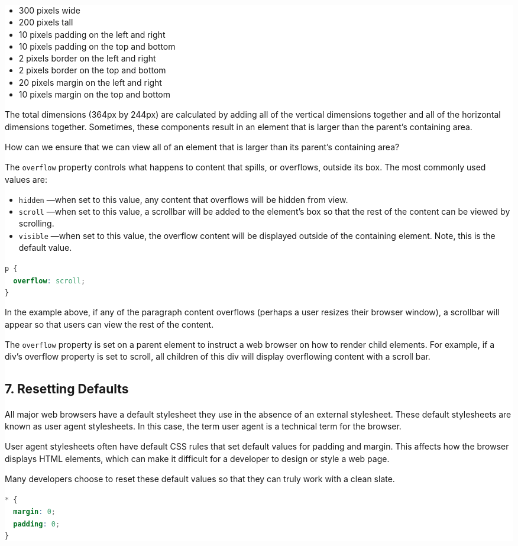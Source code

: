 - 300 pixels wide
- 200 pixels tall
- 10 pixels padding on the left and right
- 10 pixels padding on the top and bottom
- 2 pixels border on the left and right
- 2 pixels border on the top and bottom
- 20 pixels margin on the left and right
- 10 pixels margin on the top and bottom

The total dimensions (364px by 244px) are calculated by adding all of the vertical dimensions together and all of the horizontal dimensions together. Sometimes, these components result in an element that is larger than the parent’s containing area.

How can we ensure that we can view all of an element that is larger than its parent’s containing area?

The `overflow` property controls what happens to content that spills, or overflows, outside its box. The most commonly used values are:

- `hidden` —when set to this value, any content that overflows will be hidden from view.
- `scroll` —when set to this value, a scrollbar will be added to the element’s box so that the rest of the content can be viewed by scrolling.
- `visible` —when set to this value, the overflow content will be displayed outside of the containing element. Note, this is the default value.

```css
p {
  overflow: scroll;
}
```

In the example above, if any of the paragraph content overflows (perhaps a user resizes their browser window), a scrollbar will appear so that users can view the rest of the content.

The `overflow` property is set on a parent element to instruct a web browser on how to render child elements. For example, if a div’s overflow property is set to scroll, all children of this div will display overflowing content with a scroll bar.

## 7. Resetting Defaults

All major web browsers have a default stylesheet they use in the absence of an external stylesheet. These default stylesheets are known as user agent stylesheets. In this case, the term user agent is a technical term for the browser.

User agent stylesheets often have default CSS rules that set default values for padding and margin. This affects how the browser displays HTML elements, which can make it difficult for a developer to design or style a web page.

Many developers choose to reset these default values so that they can truly work with a clean slate.

```css
* {
  margin: 0;
  padding: 0;
}
```
